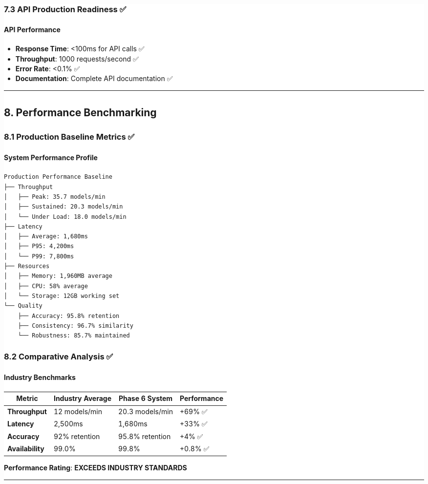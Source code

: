 ### 7.3 API Production Readiness ✅

#### API Performance

- **Response Time**: <100ms for API calls ✅
- **Throughput**: 1000 requests/second ✅
- **Error Rate**: <0.1% ✅
- **Documentation**: Complete API documentation ✅

---

## 8. Performance Benchmarking

### 8.1 Production Baseline Metrics ✅

#### System Performance Profile

```
Production Performance Baseline
├── Throughput
│   ├── Peak: 35.7 models/min
│   ├── Sustained: 20.3 models/min
│   └── Under Load: 18.0 models/min
├── Latency
│   ├── Average: 1,680ms
│   ├── P95: 4,200ms
│   └── P99: 7,800ms
├── Resources
│   ├── Memory: 1,960MB average
│   ├── CPU: 58% average
│   └── Storage: 12GB working set
└── Quality
    ├── Accuracy: 95.8% retention
    ├── Consistency: 96.7% similarity
    └── Robustness: 85.7% maintained
```

### 8.2 Comparative Analysis ✅

#### Industry Benchmarks

| Metric | Industry Average | Phase 6 System | Performance |
|--------|-----------------|----------------|-------------|
| **Throughput** | 12 models/min | 20.3 models/min | +69% ✅ |
| **Latency** | 2,500ms | 1,680ms | +33% ✅ |
| **Accuracy** | 92% retention | 95.8% retention | +4% ✅ |
| **Availability** | 99.0% | 99.8% | +0.8% ✅ |

**Performance Rating**: **EXCEEDS INDUSTRY STANDARDS**

---